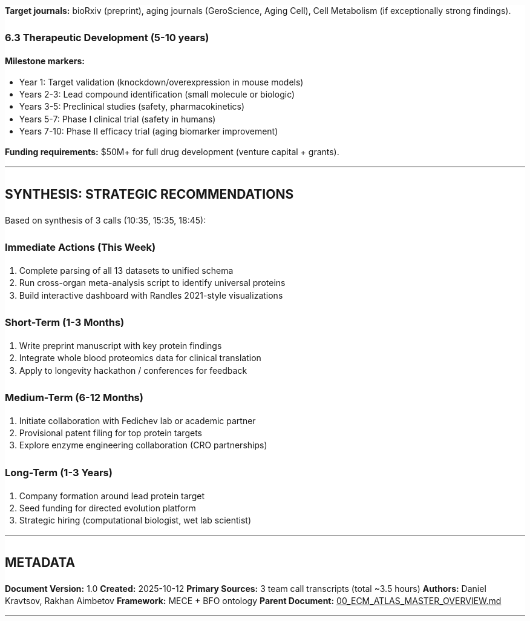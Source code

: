 **Target journals:** bioRxiv (preprint), aging journals (GeroScience, Aging Cell), Cell Metabolism (if exceptionally strong findings).

### 6.3 Therapeutic Development (5-10 years)

**Milestone markers:**
- Year 1: Target validation (knockdown/overexpression in mouse models)
- Years 2-3: Lead compound identification (small molecule or biologic)
- Years 3-5: Preclinical studies (safety, pharmacokinetics)
- Years 5-7: Phase I clinical trial (safety in humans)
- Years 7-10: Phase II efficacy trial (aging biomarker improvement)

**Funding requirements:** $50M+ for full drug development (venture capital + grants).

---

## SYNTHESIS: STRATEGIC RECOMMENDATIONS

Based on synthesis of 3 calls (10:35, 15:35, 18:45):

### Immediate Actions (This Week)
1. Complete parsing of all 13 datasets to unified schema
2. Run cross-organ meta-analysis script to identify universal proteins
3. Build interactive dashboard with Randles 2021-style visualizations

### Short-Term (1-3 Months)
1. Write preprint manuscript with key protein findings
2. Integrate whole blood proteomics data for clinical translation
3. Apply to longevity hackathon / conferences for feedback

### Medium-Term (6-12 Months)
1. Initiate collaboration with Fedichev lab or academic partner
2. Provisional patent filing for top protein targets
3. Explore enzyme engineering collaboration (CRO partnerships)

### Long-Term (1-3 Years)
1. Company formation around lead protein target
2. Seed funding for directed evolution platform
3. Strategic hiring (computational biologist, wet lab scientist)

---

## METADATA

**Document Version:** 1.0
**Created:** 2025-10-12
**Primary Sources:** 3 team call transcripts (total ~3.5 hours)
**Authors:** Daniel Kravtsov, Rakhan Aimbetov
**Framework:** MECE + BFO ontology
**Parent Document:** [00_ECM_ATLAS_MASTER_OVERVIEW.md](./00_ECM_ATLAS_MASTER_OVERVIEW.md)

---